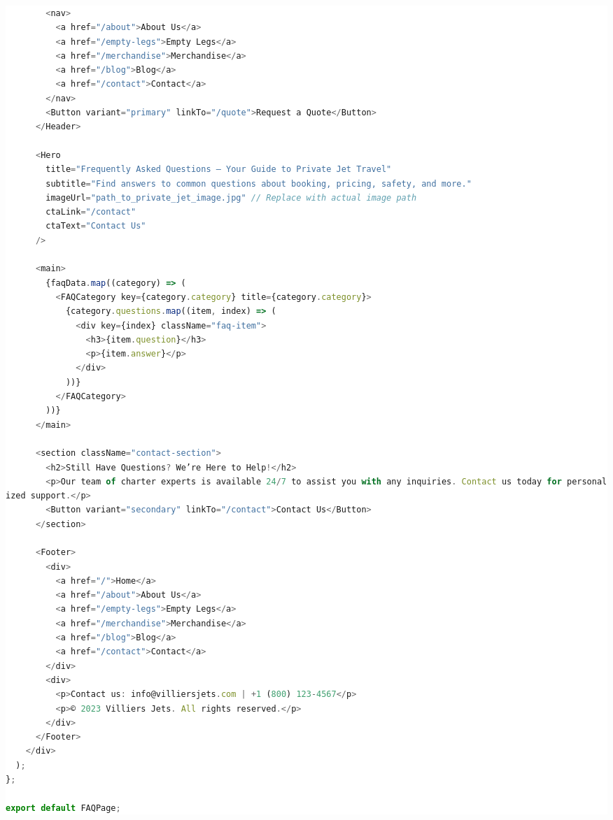 ```typescript
        <nav>
          <a href="/about">About Us</a>
          <a href="/empty-legs">Empty Legs</a>
          <a href="/merchandise">Merchandise</a>
          <a href="/blog">Blog</a>
          <a href="/contact">Contact</a>
        </nav>
        <Button variant="primary" linkTo="/quote">Request a Quote</Button>
      </Header>

      <Hero
        title="Frequently Asked Questions – Your Guide to Private Jet Travel"
        subtitle="Find answers to common questions about booking, pricing, safety, and more."
        imageUrl="path_to_private_jet_image.jpg" // Replace with actual image path
        ctaLink="/contact"
        ctaText="Contact Us"
      />

      <main>
        {faqData.map((category) => (
          <FAQCategory key={category.category} title={category.category}>
            {category.questions.map((item, index) => (
              <div key={index} className="faq-item">
                <h3>{item.question}</h3>
                <p>{item.answer}</p>
              </div>
            ))}
          </FAQCategory>
        ))}
      </main>

      <section className="contact-section">
        <h2>Still Have Questions? We’re Here to Help!</h2>
        <p>Our team of charter experts is available 24/7 to assist you with any inquiries. Contact us today for personalized support.</p>
        <Button variant="secondary" linkTo="/contact">Contact Us</Button>
      </section>

      <Footer>
        <div>
          <a href="/">Home</a>
          <a href="/about">About Us</a>
          <a href="/empty-legs">Empty Legs</a>
          <a href="/merchandise">Merchandise</a>
          <a href="/blog">Blog</a>
          <a href="/contact">Contact</a>
        </div>
        <div>
          <p>Contact us: info@villiersjets.com | +1 (800) 123-4567</p>
          <p>© 2023 Villiers Jets. All rights reserved.</p>
        </div>
      </Footer>
    </div>
  );
};

export default FAQPage;
```
